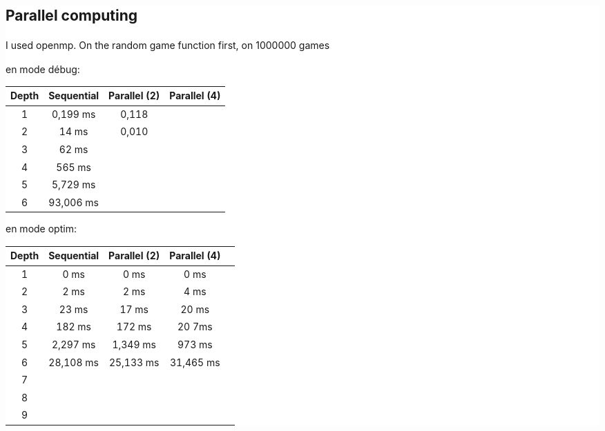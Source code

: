 ## Parallel computing 

I used openmp. On the random game function first, on 1000000 games

en mode débug: 

| Depth | Sequential | Parallel (2) | Parallel (4) |
| :---: | :--------: | :----------: | :----------: |
|   1   |  0,199 ms  |    0,118     |              |
|   2   |   14 ms    |    0,010     |              |
|   3   |   62 ms    |              |              |
|   4   |   565 ms   |              |              |
|   5   |  5,729 ms  |              |              |
|   6   | 93,006 ms  |              |              |

en mode optim: 

| Depth | Sequential | Parallel (2) | Parallel (4) |      |
| :---: | :--------: | :----------: | :----------: | ---- |
|   1   |    0 ms    |     0 ms     |     0 ms     |      |
|   2   |    2 ms    |     2 ms     |     4 ms     |      |
|   3   |   23 ms    |    17 ms     |    20 ms     |      |
|   4   |   182 ms   |    172 ms    |    20 7ms    |      |
|   5   |  2,297 ms  |   1,349 ms   |    973 ms    |      |
|   6   | 28,108 ms  |  25,133 ms   |  31,465 ms   |      |
|   7   |            |              |              |      |
|   8   |            |              |              |      |
|   9   |            |              |              |      |